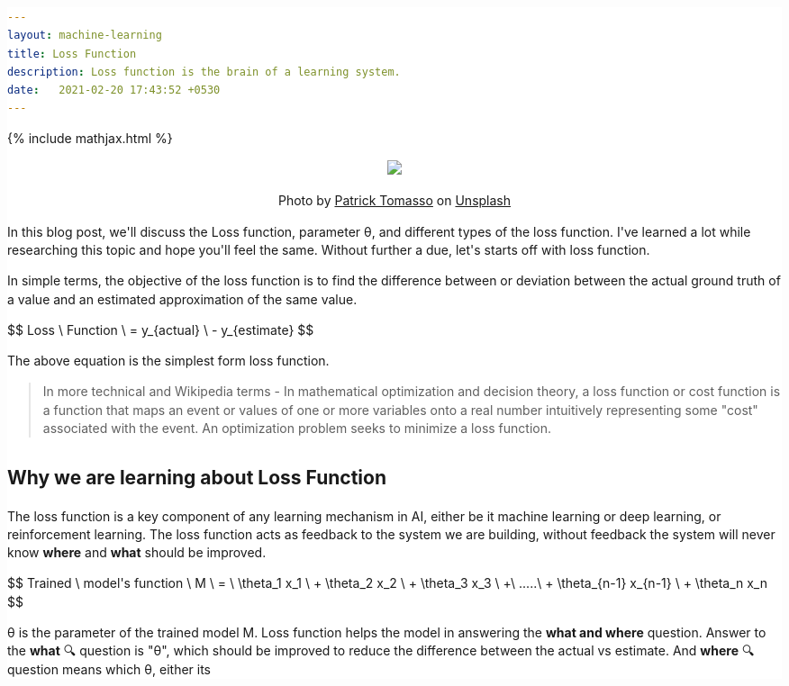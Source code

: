```yaml
---
layout: machine-learning
title: Loss Function
description: Loss function is the brain of a learning system.
date:   2021-02-20 17:43:52 +0530
---
```

{% include mathjax.html %}

<center>
<img src="{{site.url}}/assets/images/ml/patrick-tomasso-Oaqk7qqNh_c-unsplash.jpg"  style="zoom: 5%  background-color:#DCDCDC;" width="75%" height=auto/><br>
<p><span>Photo by <a href="https://unsplash.com/@impatrickt?utm_source=unsplash&amp;utm_medium=referral&amp;utm_content=creditCopyText">Patrick Tomasso</a> on <a href="https://unsplash.com/s/photos/books?utm_source=unsplash&amp;utm_medium=referral&amp;utm_content=creditCopyText">Unsplash</a></span></p>
</center>

In this blog post, we'll discuss the Loss function, parameter θ, and different types of the loss function. I've learned a lot while researching this topic and hope you'll feel the same. Without further a due, let's starts off with loss function. 

In simple terms, the objective of the loss function is to find the difference between or deviation between the actual ground truth of a value and an estimated approximation of the same value.

<p>
$$
Loss \ Function \ = y_{actual} \ - y_{estimate}
$$
</p>

The above equation is the simplest form loss function.

> In more technical and Wikipedia terms - In mathematical optimization and decision theory, a loss function or cost function is a function that maps an event or values of one or more variables onto a real number intuitively representing some "cost"  associated with the event. An optimization problem seeks to minimize a loss function.

## Why we are learning about Loss Function

The loss function is a key component of any learning mechanism in AI, either be it machine learning or deep learning, or reinforcement learning. The loss function acts as feedback to the system we are building, without feedback the system will never know **where** and **what** should be improved.  

<p>
$$
Trained \ model's function \ M \ = \ \theta_1 x_1 \ + \theta_2 x_2 \ + \theta_3 x_3 \ +\ .....\ +  \theta_{n-1} x_{n-1} \ + \theta_n x_n 
$$
</p>

θ is the parameter of the trained model M. Loss function helps the model in answering the **what and where** question. Answer to the **what** 🔍 question is "θ", which should be improved to reduce the difference between the actual vs estimate. And **where** 🔍 question means which θ, either its 
